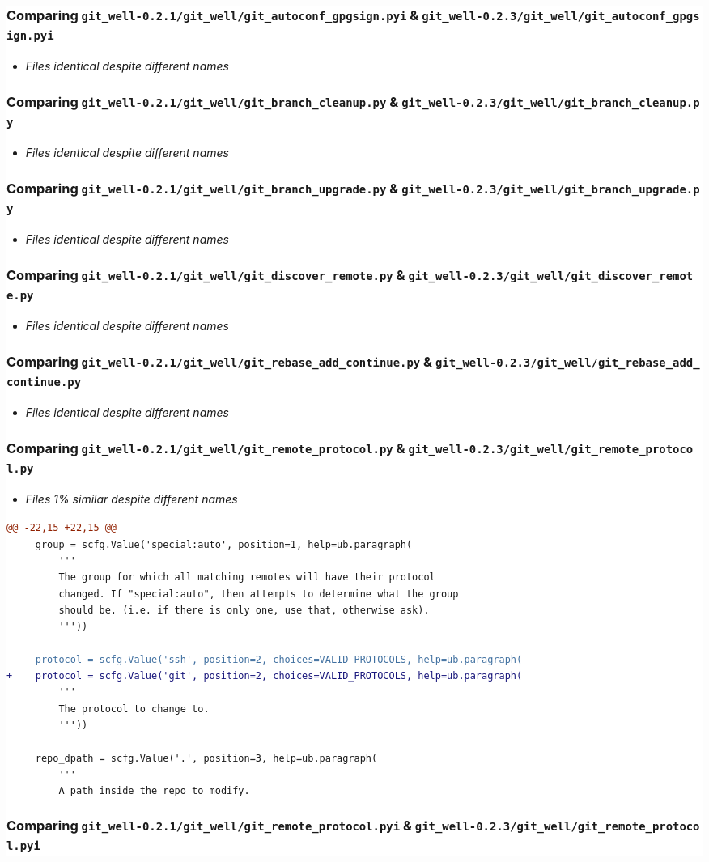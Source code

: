 ### Comparing `git_well-0.2.1/git_well/git_autoconf_gpgsign.pyi` & `git_well-0.2.3/git_well/git_autoconf_gpgsign.pyi`

 * *Files identical despite different names*

### Comparing `git_well-0.2.1/git_well/git_branch_cleanup.py` & `git_well-0.2.3/git_well/git_branch_cleanup.py`

 * *Files identical despite different names*

### Comparing `git_well-0.2.1/git_well/git_branch_upgrade.py` & `git_well-0.2.3/git_well/git_branch_upgrade.py`

 * *Files identical despite different names*

### Comparing `git_well-0.2.1/git_well/git_discover_remote.py` & `git_well-0.2.3/git_well/git_discover_remote.py`

 * *Files identical despite different names*

### Comparing `git_well-0.2.1/git_well/git_rebase_add_continue.py` & `git_well-0.2.3/git_well/git_rebase_add_continue.py`

 * *Files identical despite different names*

### Comparing `git_well-0.2.1/git_well/git_remote_protocol.py` & `git_well-0.2.3/git_well/git_remote_protocol.py`

 * *Files 1% similar despite different names*

```diff
@@ -22,15 +22,15 @@
     group = scfg.Value('special:auto', position=1, help=ub.paragraph(
         '''
         The group for which all matching remotes will have their protocol
         changed. If "special:auto", then attempts to determine what the group
         should be. (i.e. if there is only one, use that, otherwise ask).
         '''))
 
-    protocol = scfg.Value('ssh', position=2, choices=VALID_PROTOCOLS, help=ub.paragraph(
+    protocol = scfg.Value('git', position=2, choices=VALID_PROTOCOLS, help=ub.paragraph(
         '''
         The protocol to change to.
         '''))
 
     repo_dpath = scfg.Value('.', position=3, help=ub.paragraph(
         '''
         A path inside the repo to modify.
```

### Comparing `git_well-0.2.1/git_well/git_remote_protocol.pyi` & `git_well-0.2.3/git_well/git_remote_protocol.pyi`

